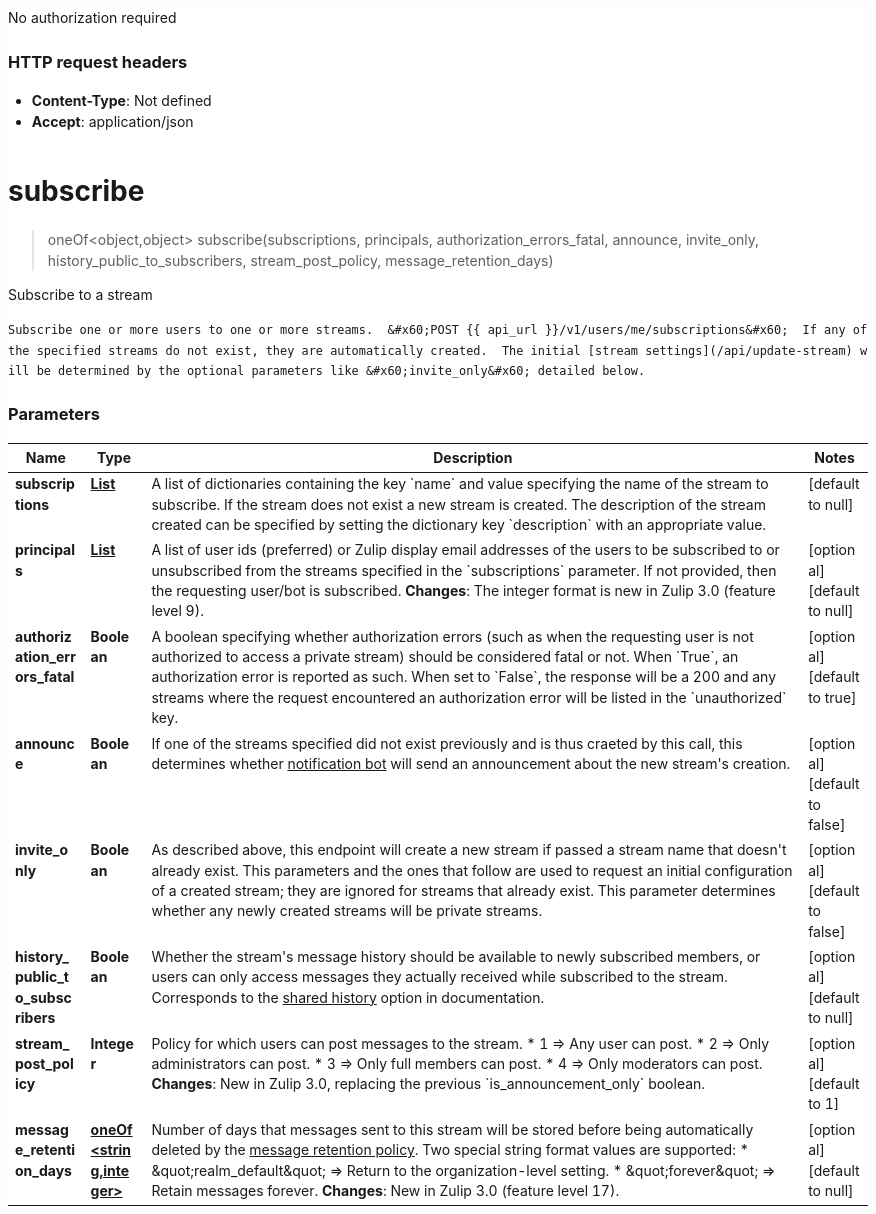 No authorization required

### HTTP request headers

- **Content-Type**: Not defined
- **Accept**: application/json

<a name="subscribe"></a>
# **subscribe**
> oneOf&lt;object,object&gt; subscribe(subscriptions, principals, authorization\_errors\_fatal, announce, invite\_only, history\_public\_to\_subscribers, stream\_post\_policy, message\_retention\_days)

Subscribe to a stream

    Subscribe one or more users to one or more streams.  &#x60;POST {{ api_url }}/v1/users/me/subscriptions&#x60;  If any of the specified streams do not exist, they are automatically created.  The initial [stream settings](/api/update-stream) will be determined by the optional parameters like &#x60;invite_only&#x60; detailed below. 

### Parameters

Name | Type | Description  | Notes
------------- | ------------- | ------------- | -------------
 **subscriptions** | [**List**](../Models/Object.md)| A list of dictionaries containing the key &#x60;name&#x60; and value specifying the name of the stream to subscribe. If the stream does not exist a new stream is created. The description of the stream created can be specified by setting the dictionary key &#x60;description&#x60; with an appropriate value.  | [default to null]
 **principals** | [**List**](../Models/oneOf&lt;string,integer&gt;.md)| A list of user ids (preferred) or Zulip display email addresses of the users to be subscribed to or unsubscribed from the streams specified in the &#x60;subscriptions&#x60; parameter. If not provided, then the requesting user/bot is subscribed.  **Changes**: The integer format is new in Zulip 3.0 (feature level 9).  | [optional] [default to null]
 **authorization\_errors\_fatal** | **Boolean**| A boolean specifying whether authorization errors (such as when the requesting user is not authorized to access a private stream) should be considered fatal or not. When &#x60;True&#x60;, an authorization error is reported as such. When set to &#x60;False&#x60;, the response will be a 200 and any streams where the request encountered an authorization error will be listed in the &#x60;unauthorized&#x60; key.  | [optional] [default to true]
 **announce** | **Boolean**| If one of the streams specified did not exist previously and is thus craeted by this call, this determines whether [notification bot](/help/configure-notification-bot) will send an announcement about the new stream&#39;s creation.  | [optional] [default to false]
 **invite\_only** | **Boolean**| As described above, this endpoint will create a new stream if passed a stream name that doesn&#39;t already exist.  This parameters and the ones that follow are used to request an initial configuration of a created stream; they are ignored for streams that already exist.  This parameter determines whether any newly created streams will be private streams.  | [optional] [default to false]
 **history\_public\_to\_subscribers** | **Boolean**| Whether the stream&#39;s message history should be available to newly subscribed members, or users can only access messages they actually received while subscribed to the stream.  Corresponds to the [shared history](/help/stream-permissions) option in documentation.  | [optional] [default to null]
 **stream\_post\_policy** | **Integer**| Policy for which users can post messages to the stream.  * 1 &#x3D;&gt; Any user can post. * 2 &#x3D;&gt; Only administrators can post. * 3 &#x3D;&gt; Only full members can post. * 4 &#x3D;&gt; Only moderators can post.  **Changes**: New in Zulip 3.0, replacing the previous &#x60;is_announcement_only&#x60; boolean.  | [optional] [default to 1]
 **message\_retention\_days** | [**oneOf&lt;string,integer&gt;**](../Models/.md)| Number of days that messages sent to this stream will be stored before being automatically deleted by the [message retention policy](/help/message-retention-policy).  Two special string format values are supported:  * \&quot;realm_default\&quot; &#x3D;&gt; Return to the organization-level setting. * \&quot;forever\&quot; &#x3D;&gt; Retain messages forever.  **Changes**: New in Zulip 3.0 (feature level 17).  | [optional] [default to null]
